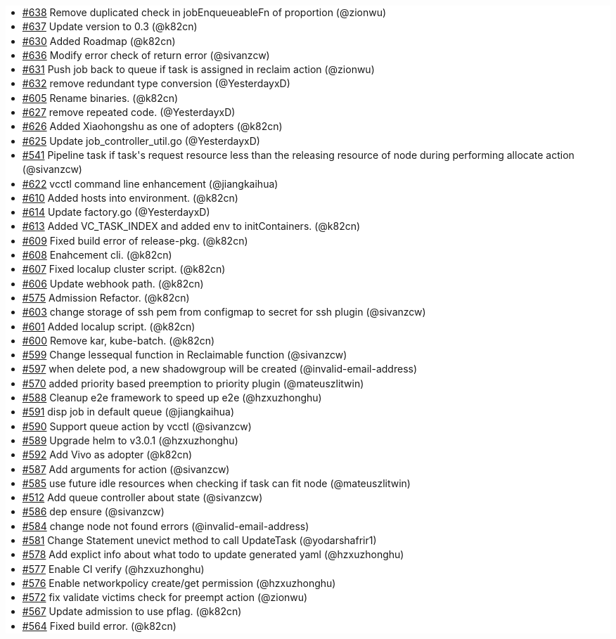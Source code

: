 - [#638](https://github.com/volcano-sh/volcano/pull/638) Remove duplicated check in jobEnqueueableFn of proportion (@zionwu)
- [#637](https://github.com/volcano-sh/volcano/pull/637) Update version to 0.3 (@k82cn)
- [#630](https://github.com/volcano-sh/volcano/pull/630) Added Roadmap (@k82cn)
- [#636](https://github.com/volcano-sh/volcano/pull/636) Modify error check of return error (@sivanzcw)
- [#631](https://github.com/volcano-sh/volcano/pull/631) Push job back to queue if task is assigned in reclaim action (@zionwu)
- [#632](https://github.com/volcano-sh/volcano/pull/632) remove redundant type conversion (@YesterdayxD)
- [#605](https://github.com/volcano-sh/volcano/pull/605) Rename binaries. (@k82cn)
- [#627](https://github.com/volcano-sh/volcano/pull/627) remove repeated code. (@YesterdayxD)
- [#626](https://github.com/volcano-sh/volcano/pull/626) Added Xiaohongshu as one of adopters (@k82cn)
- [#625](https://github.com/volcano-sh/volcano/pull/625) Update job_controller_util.go (@YesterdayxD)
- [#541](https://github.com/volcano-sh/volcano/pull/541) Pipeline task if task's request resource less than the releasing resource of node during performing allocate action (@sivanzcw)
- [#622](https://github.com/volcano-sh/volcano/pull/622) vcctl command line enhancement (@jiangkaihua)
- [#610](https://github.com/volcano-sh/volcano/pull/610) Added hosts into environment. (@k82cn)
- [#614](https://github.com/volcano-sh/volcano/pull/614) Update factory.go (@YesterdayxD)
- [#613](https://github.com/volcano-sh/volcano/pull/613) Added VC_TASK_INDEX and added env to initContainers. (@k82cn)
- [#609](https://github.com/volcano-sh/volcano/pull/609) Fixed build error of release-pkg. (@k82cn)
- [#608](https://github.com/volcano-sh/volcano/pull/608) Enahcement cli. (@k82cn)
- [#607](https://github.com/volcano-sh/volcano/pull/607) Fixed localup cluster script. (@k82cn)
- [#606](https://github.com/volcano-sh/volcano/pull/606) Update webhook path. (@k82cn)
- [#575](https://github.com/volcano-sh/volcano/pull/575) Admission Refactor. (@k82cn)
- [#603](https://github.com/volcano-sh/volcano/pull/603) change storage of ssh pem from configmap to secret for ssh plugin (@sivanzcw)
- [#601](https://github.com/volcano-sh/volcano/pull/601) Added localup script. (@k82cn)
- [#600](https://github.com/volcano-sh/volcano/pull/600) Remove kar, kube-batch. (@k82cn)
- [#599](https://github.com/volcano-sh/volcano/pull/599) Change lessequal function in Reclaimable function (@sivanzcw)
- [#597](https://github.com/volcano-sh/volcano/pull/597) when delete pod, a new shadowgroup will be created (@invalid-email-address)
- [#570](https://github.com/volcano-sh/volcano/pull/570) added priority based preemption to priority plugin (@mateuszlitwin)
- [#588](https://github.com/volcano-sh/volcano/pull/588) Cleanup e2e framework to speed up e2e (@hzxuzhonghu)
- [#591](https://github.com/volcano-sh/volcano/pull/591) disp job in default queue (@jiangkaihua)
- [#590](https://github.com/volcano-sh/volcano/pull/590) Support queue action by vcctl (@sivanzcw)
- [#589](https://github.com/volcano-sh/volcano/pull/589) Upgrade helm to v3.0.1 (@hzxuzhonghu)
- [#592](https://github.com/volcano-sh/volcano/pull/592) Add Vivo as adopter (@k82cn)
- [#587](https://github.com/volcano-sh/volcano/pull/587) Add arguments for action (@sivanzcw)
- [#585](https://github.com/volcano-sh/volcano/pull/585) use future idle resources when checking if task can fit node (@mateuszlitwin)
- [#512](https://github.com/volcano-sh/volcano/pull/512) Add queue controller about state (@sivanzcw)
- [#586](https://github.com/volcano-sh/volcano/pull/586) dep ensure (@sivanzcw)
- [#584](https://github.com/volcano-sh/volcano/pull/584) change node not found errors (@invalid-email-address)
- [#581](https://github.com/volcano-sh/volcano/pull/581) Change Statement unevict method to call UpdateTask (@yodarshafrir1)
- [#578](https://github.com/volcano-sh/volcano/pull/578) Add explict info about what todo to update generated yaml (@hzxuzhonghu)
- [#577](https://github.com/volcano-sh/volcano/pull/577) Enable CI verify (@hzxuzhonghu)
- [#576](https://github.com/volcano-sh/volcano/pull/576) Enable networkpolicy create/get permission (@hzxuzhonghu)
- [#572](https://github.com/volcano-sh/volcano/pull/572) fix validate victims check for preempt action (@zionwu)
- [#567](https://github.com/volcano-sh/volcano/pull/567) Update admission to use pflag. (@k82cn)
- [#564](https://github.com/volcano-sh/volcano/pull/564) Fixed build error. (@k82cn)